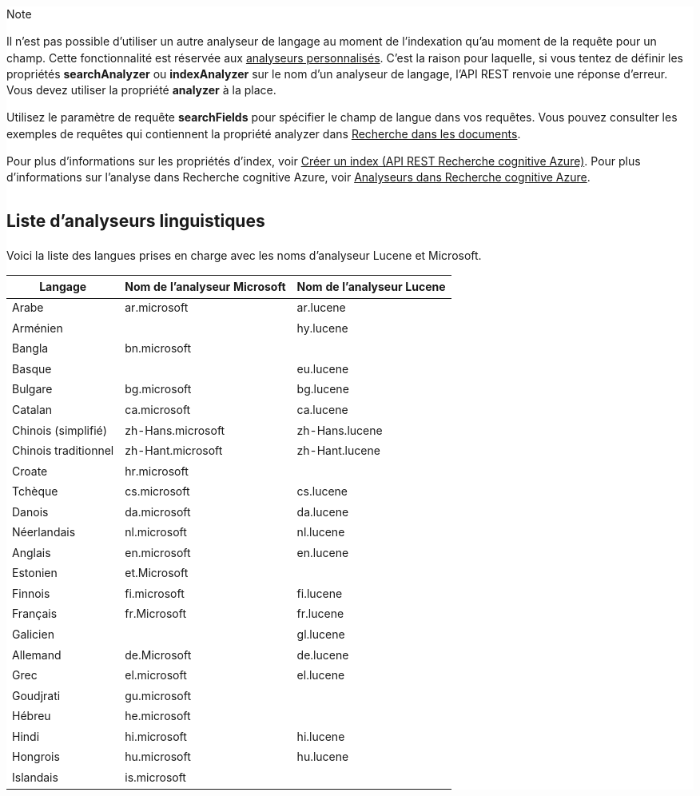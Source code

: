 > [!NOTE]
> Il n’est pas possible d’utiliser un autre analyseur de langage au moment de l’indexation qu’au moment de la requête pour un champ. Cette fonctionnalité est réservée aux [analyseurs personnalisés](index-add-custom-analyzers.md). C’est la raison pour laquelle, si vous tentez de définir les propriétés **searchAnalyzer** ou **indexAnalyzer** sur le nom d’un analyseur de langage, l’API REST renvoie une réponse d’erreur. Vous devez utiliser la propriété **analyzer** à la place.

Utilisez le paramètre de requête **searchFields** pour spécifier le champ de langue dans vos requêtes. Vous pouvez consulter les exemples de requêtes qui contiennent la propriété analyzer dans [Recherche dans les documents](/rest/api/searchservice/search-documents). 

Pour plus d’informations sur les propriétés d’index, voir [Créer un index &#40;API REST Recherche cognitive Azure&#41;](/rest/api/searchservice/create-index). Pour plus d’informations sur l’analyse dans Recherche cognitive Azure, voir [Analyseurs dans Recherche cognitive Azure](./search-analyzers.md).

<a name="language-analyzer-list"></a>

## <a name="language-analyzer-list"></a>Liste d’analyseurs linguistiques 
 Voici la liste des langues prises en charge avec les noms d’analyseur Lucene et Microsoft.  

|Langage|Nom de l’analyseur Microsoft|Nom de l’analyseur Lucene|  
|--------------|-----------------------------|--------------------------|  
|Arabe|ar.microsoft|ar.lucene|  
|Arménien||hy.lucene|  
|Bangla|bn.microsoft||  
|Basque||eu.lucene|  
|Bulgare|bg.microsoft|bg.lucene|  
|Catalan|ca.microsoft|ca.lucene|  
|Chinois (simplifié)|zh-Hans.microsoft|zh-Hans.lucene|  
|Chinois traditionnel|zh-Hant.microsoft|zh-Hant.lucene|  
|Croate|hr.microsoft||  
|Tchèque|cs.microsoft|cs.lucene|  
|Danois|da.microsoft|da.lucene|  
|Néerlandais|nl.microsoft|nl.lucene|  
|Anglais|en.microsoft|en.lucene|  
|Estonien|et.Microsoft||  
|Finnois|fi.microsoft|fi.lucene|  
|Français|fr.Microsoft|fr.lucene|  
|Galicien||gl.lucene|  
|Allemand|de.Microsoft|de.lucene|  
|Grec|el.microsoft|el.lucene|  
|Goudjrati|gu.microsoft||  
|Hébreu|he.microsoft||  
|Hindi|hi.microsoft|hi.lucene|  
|Hongrois|hu.microsoft|hu.lucene|  
|Islandais|is.microsoft||  